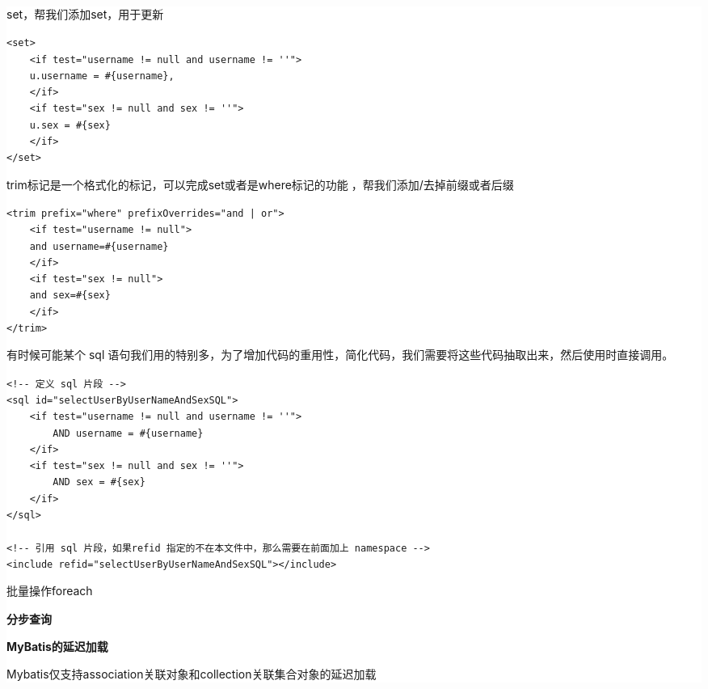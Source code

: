 set，帮我们添加set，用于更新

```
<set>
    <if test="username != null and username != ''">
    u.username = #{username},
    </if>
    <if test="sex != null and sex != ''">
    u.sex = #{sex}
    </if>
</set>
```

 trim标记是一个格式化的标记，可以完成set或者是where标记的功能 ，帮我们添加/去掉前缀或者后缀

```
<trim prefix="where" prefixOverrides="and | or">
    <if test="username != null">
    and username=#{username}
    </if>
    <if test="sex != null">
    and sex=#{sex}
    </if>
</trim>
```

有时候可能某个 sql 语句我们用的特别多，为了增加代码的重用性，简化代码，我们需要将这些代码抽取出来，然后使用时直接调用。 

```
<!-- 定义 sql 片段 -->
<sql id="selectUserByUserNameAndSexSQL">
    <if test="username != null and username != ''">
        AND username = #{username}
    </if>
    <if test="sex != null and sex != ''">
        AND sex = #{sex}
    </if>
</sql>

<!-- 引用 sql 片段，如果refid 指定的不在本文件中，那么需要在前面加上 namespace -->
<include refid="selectUserByUserNameAndSexSQL"></include>
```

批量操作foreach

```

```





**分步查询**



**MyBatis的延迟加载**

 Mybatis仅支持association关联对象和collection关联集合对象的延迟加载 

